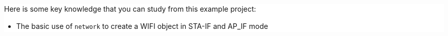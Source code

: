 Here is some key knowledge that you can study from this example project: 
- The basic use of `network` to create a WIFI object in STA-IF and AP_IF mode